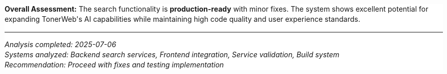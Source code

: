 **Overall Assessment:** The search functionality is **production-ready** with minor fixes. The system shows excellent potential for expanding TonerWeb's AI capabilities while maintaining high code quality and user experience standards.

---

*Analysis completed: 2025-07-06*  
*Systems analyzed: Backend search services, Frontend integration, Service validation, Build system*  
*Recommendation: Proceed with fixes and testing implementation*